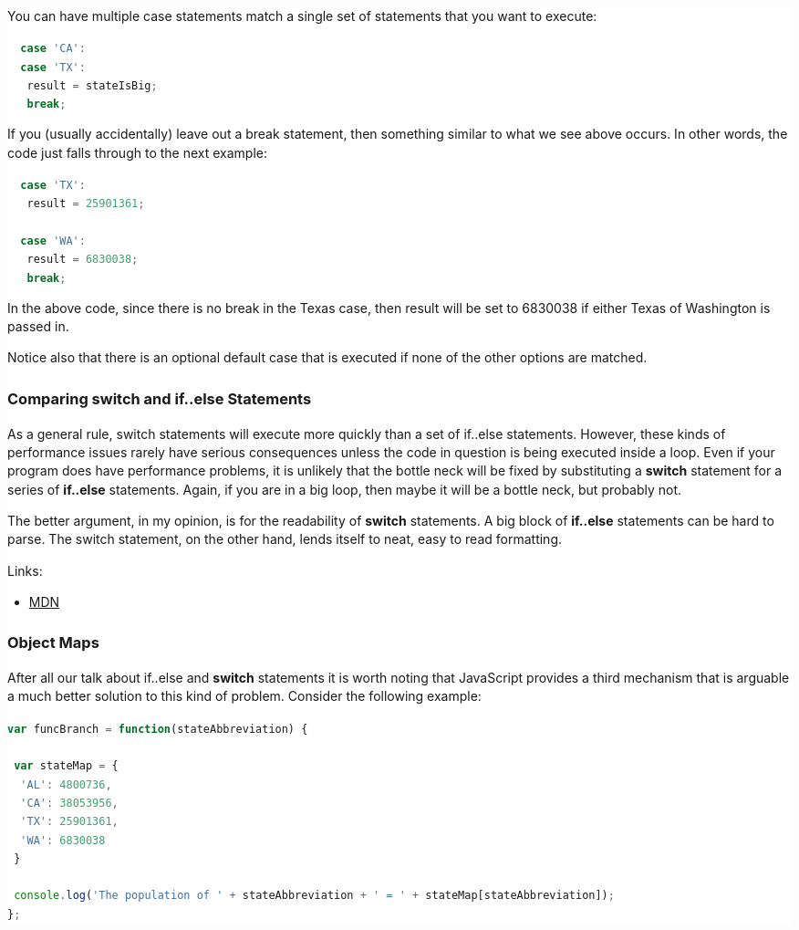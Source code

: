 You can have multiple case statements match a single set of statements that
you want to execute:

```javascript
  case 'CA':
  case 'TX':
   result = stateIsBig;
   break;
```

If you (usually accidentally) leave out a break statement, then something
similar to what we see above occurs. In other words, the code just falls
through to the next example:

```javascript
  case 'TX':
   result = 25901361;

  case 'WA':
   result = 6830038;
   break;
```

In the above code, since there is no break in the Texas case, then result will
be set to 6830038 if either Texas of Washington is passed in.

Notice also that there is an optional default case that is executed if none
of the other options are matched.

### Comparing switch and if..else Statements

As a general rule, switch statements will execute more quickly than a set of
if..else statements. However, these kinds of performance issues rarely have
serious consequences unless the code in question is being executed inside a
loop. Even if your program does have performance problems, it is unlikely
that the bottle neck will be fixed by substituting a **switch** statement for  a
series of **if..else** statements. Again, if you are in a big loop, then maybe
it will be a bottle neck, but probably not.

The better argument, in my opinion, is for the readability of **switch**
statements. A big block of **if..else** statements can be hard to parse. The
switch statement, on the other hand, lends itself to neat, easy to read
formatting.

Links:

- [MDN](https://developer.mozilla.org/en-US/docs/Web/JavaScript/Reference/Statements/switch)

### Object Maps

After all our talk about if..else and **switch** statements it is worth noting
that JavaScript provides a third mechanism that is arguable a much better
solution to this kind of problem. Consider the following example:

```javascript
var funcBranch = function(stateAbbreviation) {

 var stateMap = {
  'AL': 4800736,
  'CA': 38053956,
  'TX': 25901361,
  'WA': 6830038
 }

 console.log('The population of ' + stateAbbreviation + ' = ' + stateMap[stateAbbreviation]);
};
```


[mdnop]: https://developer.mozilla.org/en-US/docs/Web/JavaScript/Reference/Operators/Operator_Precedence
[bran01]: https://github.com/charliecalvert/JsObjects/tree/master/JavaScript/Syntax/Branching01